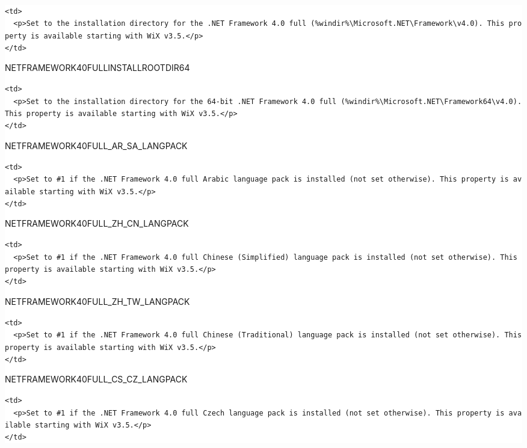     <td>
      <p>Set to the installation directory for the .NET Framework 4.0 full (%windir%\Microsoft.NET\Framework\v4.0). This property is available starting with WiX v3.5.</p>
    </td>
  </tr>

  <tr>
    <td valign="top">
      <p>NETFRAMEWORK40FULLINSTALLROOTDIR64</p>
    </td>

    <td>
      <p>Set to the installation directory for the 64-bit .NET Framework 4.0 full (%windir%\Microsoft.NET\Framework64\v4.0). This property is available starting with WiX v3.5.</p>
    </td>
  </tr>

  <tr>
    <td valign="top">
      <p>NETFRAMEWORK40FULL_AR_SA_LANGPACK</p>
    </td>

    <td>
      <p>Set to #1 if the .NET Framework 4.0 full Arabic language pack is installed (not set otherwise). This property is available starting with WiX v3.5.</p>
    </td>
  </tr>

  <tr>
    <td valign="top">
      <p>NETFRAMEWORK40FULL_ZH_CN_LANGPACK</p>
    </td>

    <td>
      <p>Set to #1 if the .NET Framework 4.0 full Chinese (Simplified) language pack is installed (not set otherwise). This property is available starting with WiX v3.5.</p>
    </td>
  </tr>

  <tr>
    <td valign="top">
      <p>NETFRAMEWORK40FULL_ZH_TW_LANGPACK</p>
    </td>

    <td>
      <p>Set to #1 if the .NET Framework 4.0 full Chinese (Traditional) language pack is installed (not set otherwise). This property is available starting with WiX v3.5.</p>
    </td>
  </tr>

  <tr>
    <td valign="top">
      <p>NETFRAMEWORK40FULL_CS_CZ_LANGPACK</p>
    </td>

    <td>
      <p>Set to #1 if the .NET Framework 4.0 full Czech language pack is installed (not set otherwise). This property is available starting with WiX v3.5.</p>
    </td>
  </tr>
